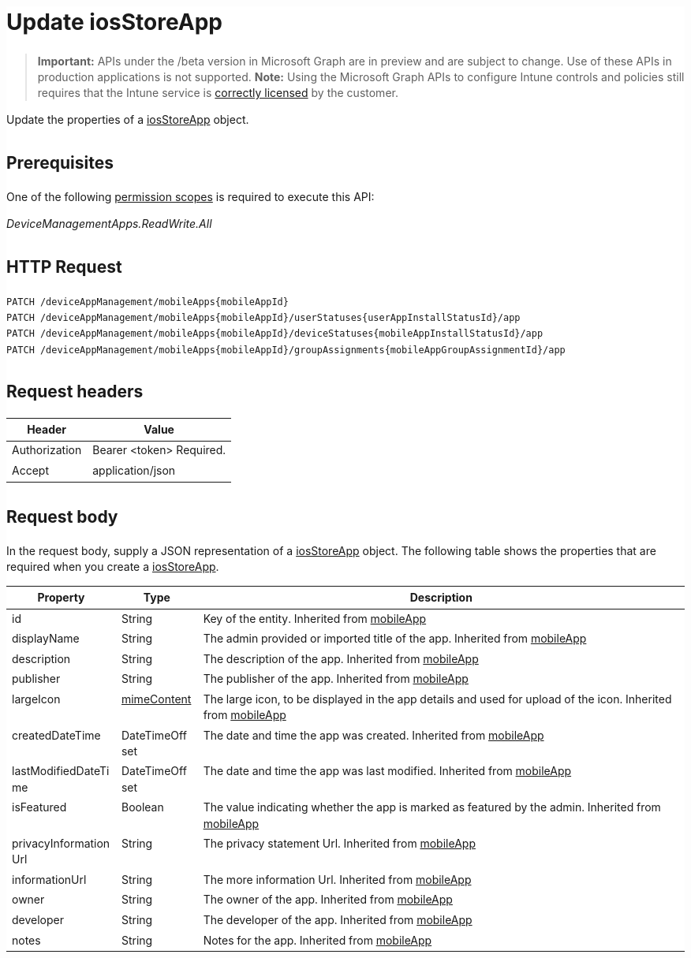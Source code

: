 ﻿# Update iosStoreApp

> **Important:** APIs under the /beta version in Microsoft Graph are in preview and are subject to change. Use of these APIs in production applications is not supported.
> **Note:** Using the Microsoft Graph APIs to configure Intune controls and policies still requires that the Intune service is [correctly licensed](https://go.microsoft.com/fwlink/?linkid=839381) by the customer.

Update the properties of a [iosStoreApp](https://developer.microsoft.com/en-us/graph/docs/api-reference/beta/api/resources/intune_apps_iosstoreapp.md) object.
## Prerequisites
One of the following [permission scopes](https://developer.microsoft.com/en-us/graph/docs/authorization/permission_scopes) is required to execute this API:

*DeviceManagementApps.ReadWrite.All*
## HTTP Request

```http
PATCH /deviceAppManagement/mobileApps{mobileAppId}
PATCH /deviceAppManagement/mobileApps{mobileAppId}/userStatuses{userAppInstallStatusId}/app
PATCH /deviceAppManagement/mobileApps{mobileAppId}/deviceStatuses{mobileAppInstallStatusId}/app
PATCH /deviceAppManagement/mobileApps{mobileAppId}/groupAssignments{mobileAppGroupAssignmentId}/app
```

## Request headers
|Header|Value|
|---|---|
|Authorization|Bearer &lt;token&gt; Required.|
|Accept|application/json|

## Request body
In the request body, supply a JSON representation of a [iosStoreApp](https://developer.microsoft.com/en-us/graph/docs/api-reference/beta/api/resources/intune_apps_iosstoreapp.md) object.
The following table shows the properties that are required when you create a [iosStoreApp](https://developer.microsoft.com/en-us/graph/docs/api-reference/beta/api/resources/intune_apps_iosstoreapp.md).

|Property|Type|Description|
|---|---|---|
|id|String|Key of the entity. Inherited from [mobileApp](https://developer.microsoft.com/en-us/graph/docs/api-reference/beta/api/resources/intune_apps_mobileapp.md)|
|displayName|String|The admin provided or imported title of the app. Inherited from [mobileApp](https://developer.microsoft.com/en-us/graph/docs/api-reference/beta/api/resources/intune_apps_mobileapp.md)|
|description|String|The description of the app. Inherited from [mobileApp](https://developer.microsoft.com/en-us/graph/docs/api-reference/beta/api/resources/intune_apps_mobileapp.md)|
|publisher|String|The publisher of the app. Inherited from [mobileApp](https://developer.microsoft.com/en-us/graph/docs/api-reference/beta/api/resources/intune_apps_mobileapp.md)|
|largeIcon|[mimeContent](https://developer.microsoft.com/en-us/graph/docs/api-reference/beta/api/resources/intune_apps_mimecontent.md)|The large icon, to be displayed in the app details and used for upload of the icon. Inherited from [mobileApp](https://developer.microsoft.com/en-us/graph/docs/api-reference/beta/api/resources/intune_apps_mobileapp.md)|
|createdDateTime|DateTimeOffset|The date and time the app was created. Inherited from [mobileApp](https://developer.microsoft.com/en-us/graph/docs/api-reference/beta/api/resources/intune_apps_mobileapp.md)|
|lastModifiedDateTime|DateTimeOffset|The date and time the app was last modified. Inherited from [mobileApp](https://developer.microsoft.com/en-us/graph/docs/api-reference/beta/api/resources/intune_apps_mobileapp.md)|
|isFeatured|Boolean|The value indicating whether the app is marked as featured by the admin. Inherited from [mobileApp](https://developer.microsoft.com/en-us/graph/docs/api-reference/beta/api/resources/intune_apps_mobileapp.md)|
|privacyInformationUrl|String|The privacy statement Url. Inherited from [mobileApp](https://developer.microsoft.com/en-us/graph/docs/api-reference/beta/api/resources/intune_apps_mobileapp.md)|
|informationUrl|String|The more information Url. Inherited from [mobileApp](https://developer.microsoft.com/en-us/graph/docs/api-reference/beta/api/resources/intune_apps_mobileapp.md)|
|owner|String|The owner of the app. Inherited from [mobileApp](https://developer.microsoft.com/en-us/graph/docs/api-reference/beta/api/resources/intune_apps_mobileapp.md)|
|developer|String|The developer of the app. Inherited from [mobileApp](https://developer.microsoft.com/en-us/graph/docs/api-reference/beta/api/resources/intune_apps_mobileapp.md)|
|notes|String|Notes for the app. Inherited from [mobileApp](https://developer.microsoft.com/en-us/graph/docs/api-reference/beta/api/resources/intune_apps_mobileapp.md)|